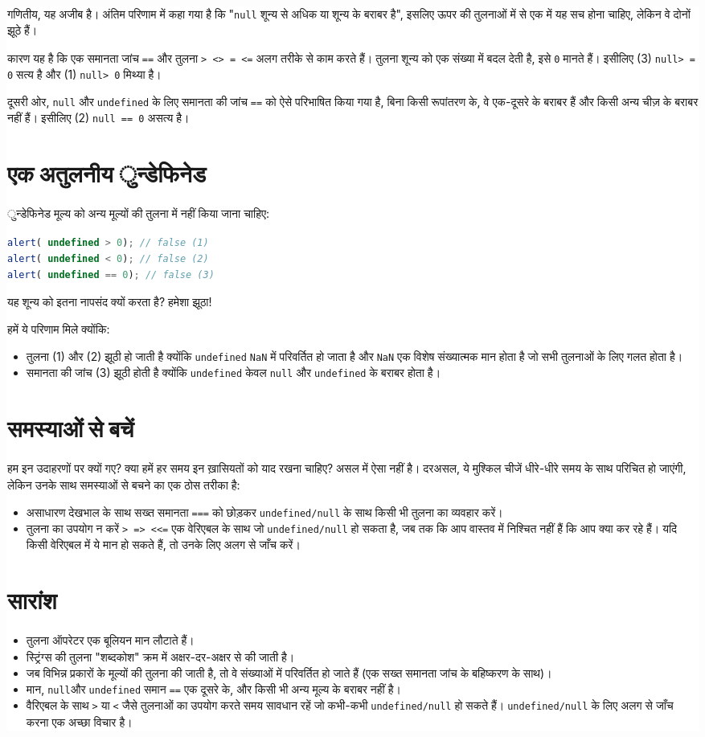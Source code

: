 गणितीय, यह अजीब है। अंतिम परिणाम में कहा गया है कि "`null` शून्य से अधिक या शून्य के बराबर है", इसलिए ऊपर की तुलनाओं में से एक में यह सच होना चाहिए, लेकिन वे दोनों झूठे हैं।

कारण यह है कि एक समानता जांच `==` और तुलना `> <> = <=` अलग तरीके से काम करते हैं। तुलना शून्य को एक संख्या में बदल देती है, इसे `0` मानते हैं। इसीलिए (3) `null> = 0` सत्य है और (1) `null> 0` मिथ्या है।

दूसरी ओर, `null` और `undefined` के लिए समानता की जांच `==` को ऐसे परिभाषित किया गया है, बिना किसी रूपांतरण के, वे एक-दूसरे के बराबर हैं और किसी अन्य चीज़ के बराबर नहीं हैं। इसीलिए (2) `null == 0` असत्य है।

# एक अतुलनीय  ुन्डेफिनेड
 ुन्डेफिनेड मूल्य को अन्य मूल्यों की तुलना में नहीं किया जाना चाहिए:
```js run
alert( undefined > 0); // false (1)
alert( undefined < 0); // false (2)
alert( undefined == 0); // false (3)
```

यह शून्य को इतना नापसंद क्यों करता है? हमेशा झूठा!

हमें ये परिणाम मिले क्योंकि:

- तुलना (1) और (2) झूठी हो जाती है क्योंकि `undefined` `NaN` में परिवर्तित हो जाता है और `NaN` एक विशेष संख्यात्मक मान होता है जो सभी तुलनाओं के लिए गलत होता है।
- समानता की जांच (3) झूठी होती है क्योंकि `undefined` केवल `null` और `undefined` के बराबर होता है।

# समस्याओं से बचें
हम इन उदाहरणों पर क्यों गए? क्या हमें हर समय इन ख़ासियतों को याद रखना चाहिए? असल में ऐसा नहीं है। दरअसल, ये मुश्किल चीजें धीरे-धीरे समय के साथ परिचित हो जाएंगी, लेकिन उनके साथ समस्याओं से बचने का एक ठोस तरीका है:

- असाधारण देखभाल के साथ सख्त समानता `===` को छोड़कर `undefined/null` के साथ किसी भी तुलना का व्यवहार करें।
- तुलना का उपयोग न करें `> => <<=` एक वेरिएबल के साथ जो `undefined/null` हो सकता है, जब तक कि आप वास्तव में निश्चित नहीं हैं कि आप क्या कर रहे हैं। यदि किसी वेरिएबल में ये मान हो सकते हैं, तो उनके लिए अलग से जाँच करें।

# सारांश
- तुलना ऑपरेटर एक बूलियन मान लौटाते हैं।
- स्ट्रिंग्स की तुलना "शब्दकोश" क्रम में अक्षर-दर-अक्षर से की जाती है।
- जब विभिन्न प्रकारों के मूल्यों की तुलना की जाती है, तो वे संख्याओं में परिवर्तित हो जाते हैं (एक सख्त समानता जांच के बहिष्करण के साथ)।
- मान, `null`और `undefined` समान `==` एक दूसरे के, और किसी भी अन्य मूल्य के बराबर नहीं है।
- वैरिएबल के साथ `>` या `<` जैसे तुलनाओं का उपयोग करते समय सावधान रहें जो कभी-कभी `undefined/null` हो सकते हैं। `undefined/null` के लिए अलग से जाँच करना एक अच्छा विचार है।
